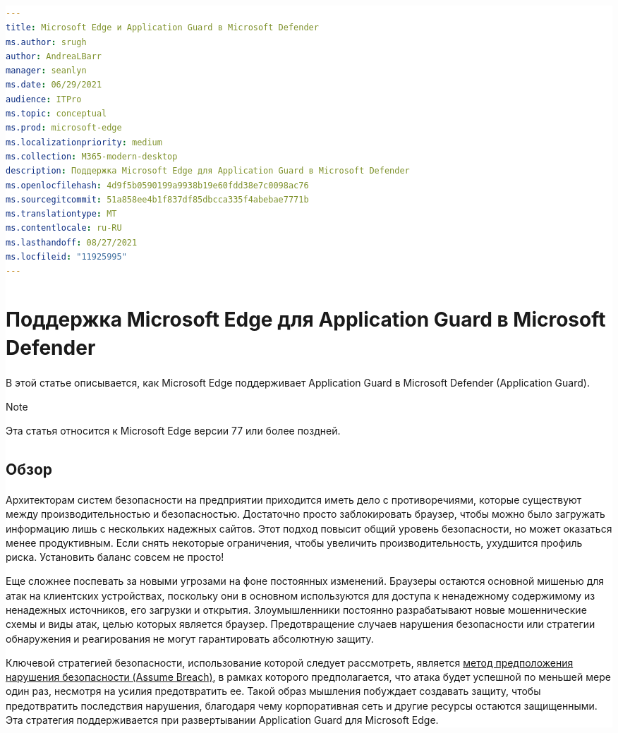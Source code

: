 ```yaml
---
title: Microsoft Edge и Application Guard в Microsoft Defender
ms.author: srugh
author: AndreaLBarr
manager: seanlyn
ms.date: 06/29/2021
audience: ITPro
ms.topic: conceptual
ms.prod: microsoft-edge
ms.localizationpriority: medium
ms.collection: M365-modern-desktop
description: Поддержка Microsoft Edge для Application Guard в Microsoft Defender
ms.openlocfilehash: 4d9f5b0590199a9938b19e60fdd38e7c0098ac76
ms.sourcegitcommit: 51a858ee4b1f837df85dbcca335f4abebae7771b
ms.translationtype: MT
ms.contentlocale: ru-RU
ms.lasthandoff: 08/27/2021
ms.locfileid: "11925995"
---
```

# <a name="microsoft-edge-support-for-microsoft-defender-application-guard"></a>Поддержка Microsoft Edge для Application Guard в Microsoft Defender

В этой статье описывается, как Microsoft Edge поддерживает Application Guard в Microsoft Defender (Application Guard).

> [!NOTE]
> Эта статья относится к Microsoft Edge версии 77 или более поздней.

## <a name="overview"></a>Обзор

Архитекторам систем безопасности на предприятии приходится иметь дело с противоречиями, которые существуют между производительностью и безопасностью. Достаточно просто заблокировать браузер, чтобы можно было загружать информацию лишь с нескольких надежных сайтов. Этот подход повысит общий уровень безопасности, но может оказаться менее продуктивным. Если снять некоторые ограничения, чтобы увеличить производительность, ухудшится профиль риска. Установить баланс совсем не просто!

Еще сложнее поспевать за новыми угрозами на фоне постоянных изменений. Браузеры остаются основной мишенью для атак на клиентских устройствах, поскольку они в основном используются для доступа к ненадежному содержимому из ненадежных источников, его загрузки и открытия. Злоумышленники постоянно разрабатывают новые мошеннические схемы и виды атак, целью которых является браузер. Предотвращение случаев нарушения безопасности или стратегии обнаружения и реагирования не могут гарантировать абсолютную защиту.

Ключевой стратегией безопасности, использование которой следует рассмотреть, является [метод предположения нарушения безопасности (Assume Breach)](/office365/Enterprise/office-365-monitoring-and-testing#assume-breach-methodology), в рамках которого предполагается, что атака будет успешной по меньшей мере один раз, несмотря на усилия предотвратить ее. Такой образ мышления побуждает создавать защиту, чтобы предотвратить последствия нарушения, благодаря чему корпоративная сеть и другие ресурсы остаются защищенными.  Эта стратегия поддерживается при развертывании Application Guard для Microsoft Edge.
